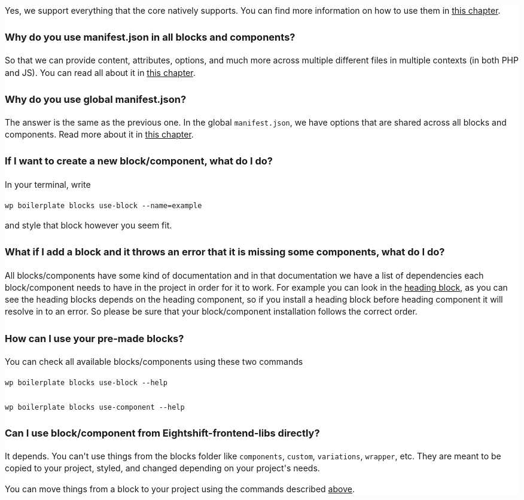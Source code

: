 Yes, we support everything that the core natively supports.  You can find more information on how to use them in [this chapter](block-manifest).

### Why do you use manifest.json in all blocks and components?

So that we can provide content, attributes, options, and much more across multiple different files in multiple contexts (in both PHP and JS). You can read all about it in [this chapter](block-manifest).

### Why do you use global manifest.json?

The answer is the same as the previous one. In the global `manifest.json`, we have options that are shared across all blocks and components. Read more about it in [this chapter](blocks-global-manifest).

### If I want to create a new block/component, what do I do?

In your terminal, write

```shell
wp boilerplate blocks use-block --name=example
```
and style that block however you seem fit.

### What if I add a block and it throws an error that it is missing some components, what do I do?

All blocks/components have some kind of documentation and in that documentation we have a list of dependencies each block/component needs to have in the project in order for it to work. For example you can look in the [heading block](https://github.com/infinum/eightshift-frontend-libs/blob/develop/blocks/init/src/Blocks/custom/heading/docs/readme.mdx), as you can see the heading blocks depends on the heading component, so if you install a heading block before heading component it will resolve in to an error. So please be sure that your block/component installation follows the correct order.

### How can I use your pre-made blocks?

You can check all available blocks/components using these two commands

```shell
wp boilerplate blocks use-block --help

wp boilerplate blocks use-component --help
```

### Can I use block/component from Eightshift-frontend-libs directly?

It depends. You can't use things from the blocks folder like `components`, `custom`, `variations`, `wrapper`, etc. They are meant to be copied to your project, styled, and changed depending on your project's needs.

You can move things from a block to your project using the commands described [above](#how-can-i-use-your-pre-made-blocks).

